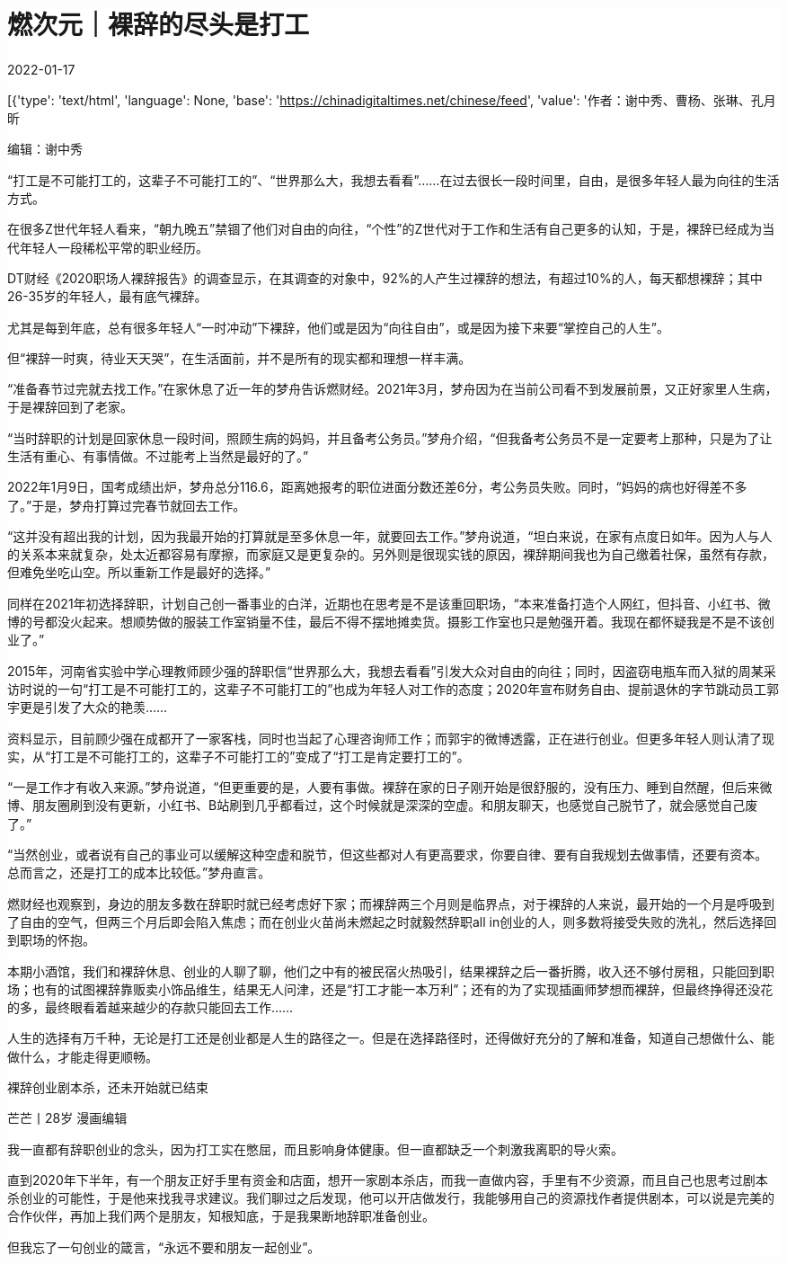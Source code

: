 # 燃次元｜裸辞的尽头是打工

2022-01-17

[{'type': 'text/html', 'language': None, 'base': 'https://chinadigitaltimes.net/chinese/feed', 'value': '作者：谢中秀、曹杨、张琳、孔月昕

编辑：谢中秀

“打工是不可能打工的，这辈子不可能打工的”、“世界那么大，我想去看看”……在过去很长一段时间里，自由，是很多年轻人最为向往的生活方式。

在很多Z世代年轻人看来，“朝九晚五”禁锢了他们对自由的向往，“个性”的Z世代对于工作和生活有自己更多的认知，于是，裸辞已经成为当代年轻人一段稀松平常的职业经历。

DT财经《2020职场人裸辞报告》的调查显示，在其调查的对象中，92%的人产生过裸辞的想法，有超过10%的人，每天都想裸辞；其中26-35岁的年轻人，最有底气裸辞。

尤其是每到年底，总有很多年轻人“一时冲动”下裸辞，他们或是因为“向往自由”，或是因为接下来要“掌控自己的人生”。

但“裸辞一时爽，待业天天哭”，在生活面前，并不是所有的现实都和理想一样丰满。

“准备春节过完就去找工作。”在家休息了近一年的梦舟告诉燃财经。2021年3月，梦舟因为在当前公司看不到发展前景，又正好家里人生病，于是裸辞回到了老家。

“当时辞职的计划是回家休息一段时间，照顾生病的妈妈，并且备考公务员。”梦舟介绍，“但我备考公务员不是一定要考上那种，只是为了让生活有重心、有事情做。不过能考上当然是最好的了。”

2022年1月9日，国考成绩出炉，梦舟总分116.6，距离她报考的职位进面分数还差6分，考公务员失败。同时，“妈妈的病也好得差不多了。”于是，梦舟打算过完春节就回去工作。

“这并没有超出我的计划，因为我最开始的打算就是至多休息一年，就要回去工作。”梦舟说道，“坦白来说，在家有点度日如年。因为人与人的关系本来就复杂，处太近都容易有摩擦，而家庭又是更复杂的。另外则是很现实钱的原因，裸辞期间我也为自己缴着社保，虽然有存款，但难免坐吃山空。所以重新工作是最好的选择。”

同样在2021年初选择辞职，计划自己创一番事业的白洋，近期也在思考是不是该重回职场，“本来准备打造个人网红，但抖音、小红书、微博的号都没火起来。想顺势做的服装工作室销量不佳，最后不得不摆地摊卖货。摄影工作室也只是勉强开着。我现在都怀疑我是不是不该创业了。”

2015年，河南省实验中学心理教师顾少强的辞职信“世界那么大，我想去看看”引发大众对自由的向往；同时，因盗窃电瓶车而入狱的周某采访时说的一句“打工是不可能打工的，这辈子不可能打工的”也成为年轻人对工作的态度；2020年宣布财务自由、提前退休的字节跳动员工郭宇更是引发了大众的艳羡……

资料显示，目前顾少强在成都开了一家客栈，同时也当起了心理咨询师工作；而郭宇的微博透露，正在进行创业。但更多年轻人则认清了现实，从“打工是不可能打工的，这辈子不可能打工的”变成了“打工是肯定要打工的”。

“一是工作才有收入来源。”梦舟说道，“但更重要的是，人要有事做。裸辞在家的日子刚开始是很舒服的，没有压力、睡到自然醒，但后来微博、朋友圈刷到没有更新，小红书、B站刷到几乎都看过，这个时候就是深深的空虚。和朋友聊天，也感觉自己脱节了，就会感觉自己废了。”

“当然创业，或者说有自己的事业可以缓解这种空虚和脱节，但这些都对人有更高要求，你要自律、要有自我规划去做事情，还要有资本。总而言之，还是打工的成本比较低。”梦舟直言。

燃财经也观察到，身边的朋友多数在辞职时就已经考虑好下家；而裸辞两三个月则是临界点，对于裸辞的人来说，最开始的一个月是呼吸到了自由的空气，但两三个月后即会陷入焦虑；而在创业火苗尚未燃起之时就毅然辞职all in创业的人，则多数将接受失败的洗礼，然后选择回到职场的怀抱。

本期小酒馆，我们和裸辞休息、创业的人聊了聊，他们之中有的被民宿火热吸引，结果裸辞之后一番折腾，收入还不够付房租，只能回到职场；也有的试图裸辞靠贩卖小饰品维生，结果无人问津，还是“打工才能一本万利”；还有的为了实现插画师梦想而裸辞，但最终挣得还没花的多，最终眼看着越来越少的存款只能回去工作……

人生的选择有万千种，无论是打工还是创业都是人生的路径之一。但是在选择路径时，还得做好充分的了解和准备，知道自己想做什么、能做什么，才能走得更顺畅。

裸辞创业剧本杀，还未开始就已结束

芒芒丨28岁 漫画编辑

我一直都有辞职创业的念头，因为打工实在憋屈，而且影响身体健康。但一直都缺乏一个刺激我离职的导火索。

直到2020年下半年，有一个朋友正好手里有资金和店面，想开一家剧本杀店，而我一直做内容，手里有不少资源，而且自己也思考过剧本杀创业的可能性，于是他来找我寻求建议。我们聊过之后发现，他可以开店做发行，我能够用自己的资源找作者提供剧本，可以说是完美的合作伙伴，再加上我们两个是朋友，知根知底，于是我果断地辞职准备创业。

但我忘了一句创业的箴言，“永远不要和朋友一起创业”。
